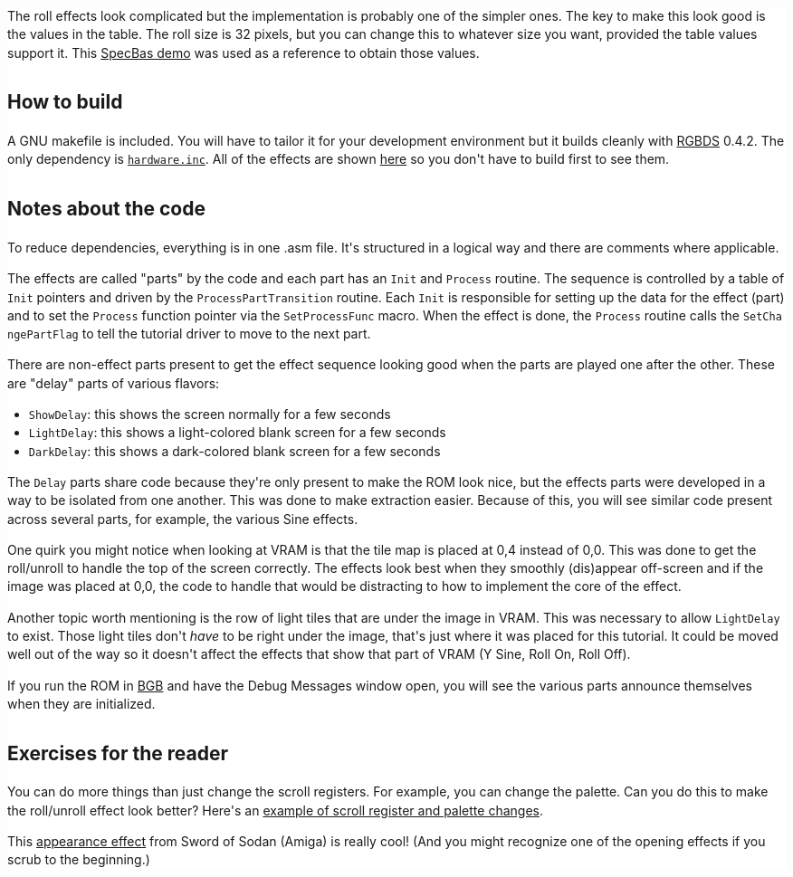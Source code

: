 The roll effects look complicated but the implementation is probably one of the simpler ones. The key to make this look good is the values in the table. The roll size is 32 pixels, but you can change this to whatever size you want, provided the table values support it. This [SpecBas demo](https://www.youtube.com/watch?v=j04TKI9WKfo) was used as a reference to obtain those values.

## How to build

A GNU makefile is included. You will have to tailor it for your development environment but it builds cleanly with [RGBDS](https://github.com/gbdev/rgbds) 0.4.2. The only dependency is [`hardware.inc`](https://github.com/gbdev/hardware.inc). All of the effects are shown [here](https://github.com/BlitterObjectBob/ScrollexY#effects) so you don't have to build first to see them.

## Notes about the code

To reduce dependencies, everything is in one .asm file. It's structured in a logical way and there are comments where applicable.

The effects are called "parts" by the code and each part has an `Init` and `Process` routine. The sequence is controlled by a table of `Init` pointers and driven by the `ProcessPartTransition` routine. Each `Init` is responsible for setting up the data for the effect (part) and to set the `Process` function pointer via the `SetProcessFunc` macro. When the effect is done, the `Process` routine calls the `SetChangePartFlag` to tell the tutorial driver to move to the next part.

There are non-effect parts present to get the effect sequence looking good when the parts are played one after the other. These are "delay" parts of various flavors:
- `ShowDelay`: this shows the screen normally for a few seconds
- `LightDelay`: this shows a light-colored blank screen for a few seconds
- `DarkDelay`: this shows a dark-colored blank screen for a few seconds

The `Delay` parts share code because they're only present to make the ROM look nice, but the effects parts were developed in a way to be isolated from one another. This was done to make extraction easier. Because of this, you will see similar code present across several parts, for example, the various Sine effects.

One quirk you might notice when looking at VRAM is that the tile map is placed at 0,4 instead of 0,0. This was done to get the roll/unroll to handle the top of the screen correctly. The effects look best when they smoothly (dis)appear off-screen and if the image was placed at 0,0, the code to handle that would be distracting to how to implement the core of the effect.

Another topic worth mentioning is the row of light tiles that are under the image in VRAM. This was necessary to allow `LightDelay` to exist. Those light tiles don't *have* to be right under the image, that's just where it was placed for this tutorial. It could be moved well out of the way so it doesn't affect the effects that show that part of VRAM (Y Sine, Roll On, Roll Off).

If you run the ROM in [BGB](https://bgb.bircd.org/) and have the Debug Messages window open, you will see the various parts announce themselves when they are initialized.

## Exercises for the reader

You can do more things than just change the scroll registers. For example, you can change the palette. Can you do this to make the roll/unroll effect look better? Here's an [example of scroll register and palette changes](https://www.youtube.com/watch?v=_-GTCao5cxs).

This [appearance effect](https://www.youtube.com/watch?v=leTk0uRnE_g&t=91s) from Sword of Sodan (Amiga) is really cool! (And you might recognize one of the opening effects if you scrub to the beginning.)
